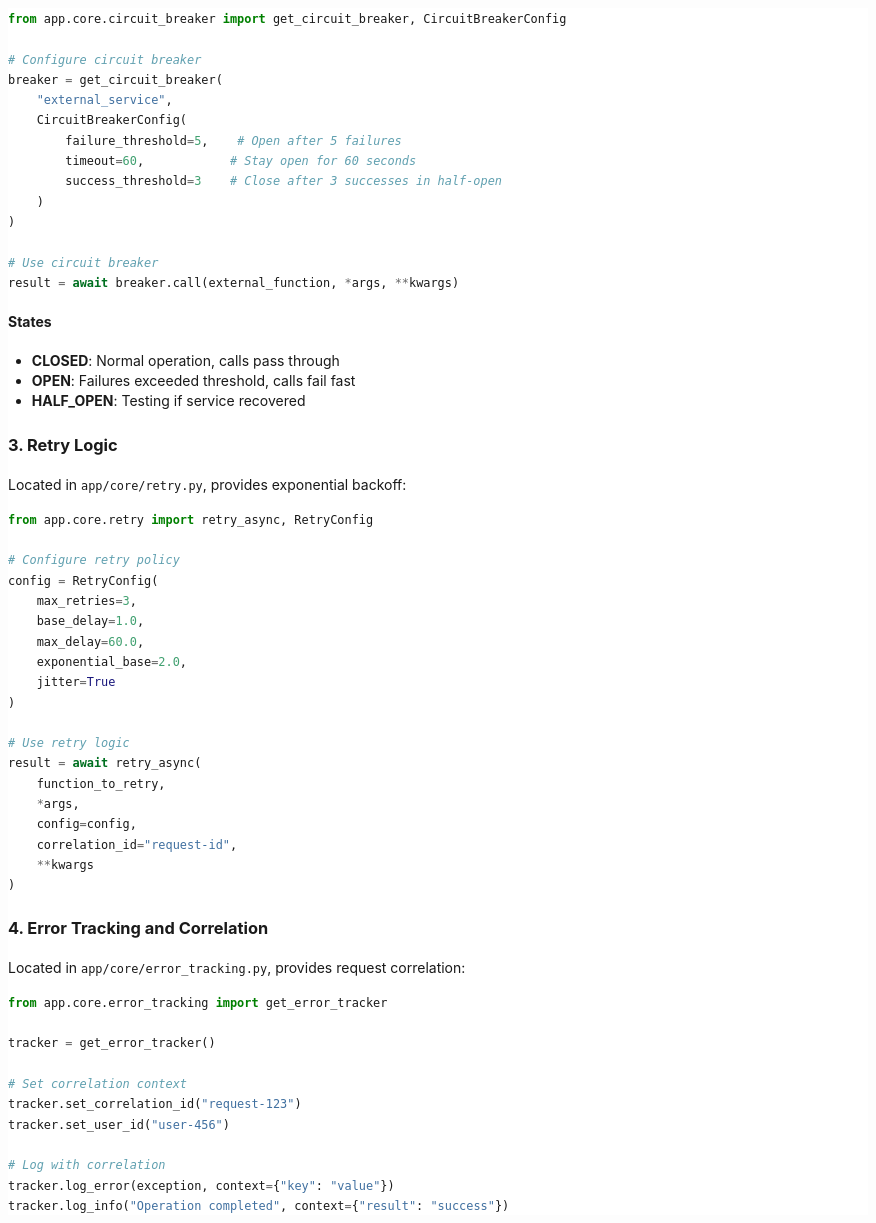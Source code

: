 ```python
from app.core.circuit_breaker import get_circuit_breaker, CircuitBreakerConfig

# Configure circuit breaker
breaker = get_circuit_breaker(
    "external_service",
    CircuitBreakerConfig(
        failure_threshold=5,    # Open after 5 failures
        timeout=60,            # Stay open for 60 seconds
        success_threshold=3    # Close after 3 successes in half-open
    )
)

# Use circuit breaker
result = await breaker.call(external_function, *args, **kwargs)
```

#### States

- **CLOSED**: Normal operation, calls pass through
- **OPEN**: Failures exceeded threshold, calls fail fast
- **HALF_OPEN**: Testing if service recovered

### 3. Retry Logic

Located in `app/core/retry.py`, provides exponential backoff:

```python
from app.core.retry import retry_async, RetryConfig

# Configure retry policy
config = RetryConfig(
    max_retries=3,
    base_delay=1.0,
    max_delay=60.0,
    exponential_base=2.0,
    jitter=True
)

# Use retry logic
result = await retry_async(
    function_to_retry,
    *args,
    config=config,
    correlation_id="request-id",
    **kwargs
)
```

### 4. Error Tracking and Correlation

Located in `app/core/error_tracking.py`, provides request correlation:

```python
from app.core.error_tracking import get_error_tracker

tracker = get_error_tracker()

# Set correlation context
tracker.set_correlation_id("request-123")
tracker.set_user_id("user-456")

# Log with correlation
tracker.log_error(exception, context={"key": "value"})
tracker.log_info("Operation completed", context={"result": "success"})
```

